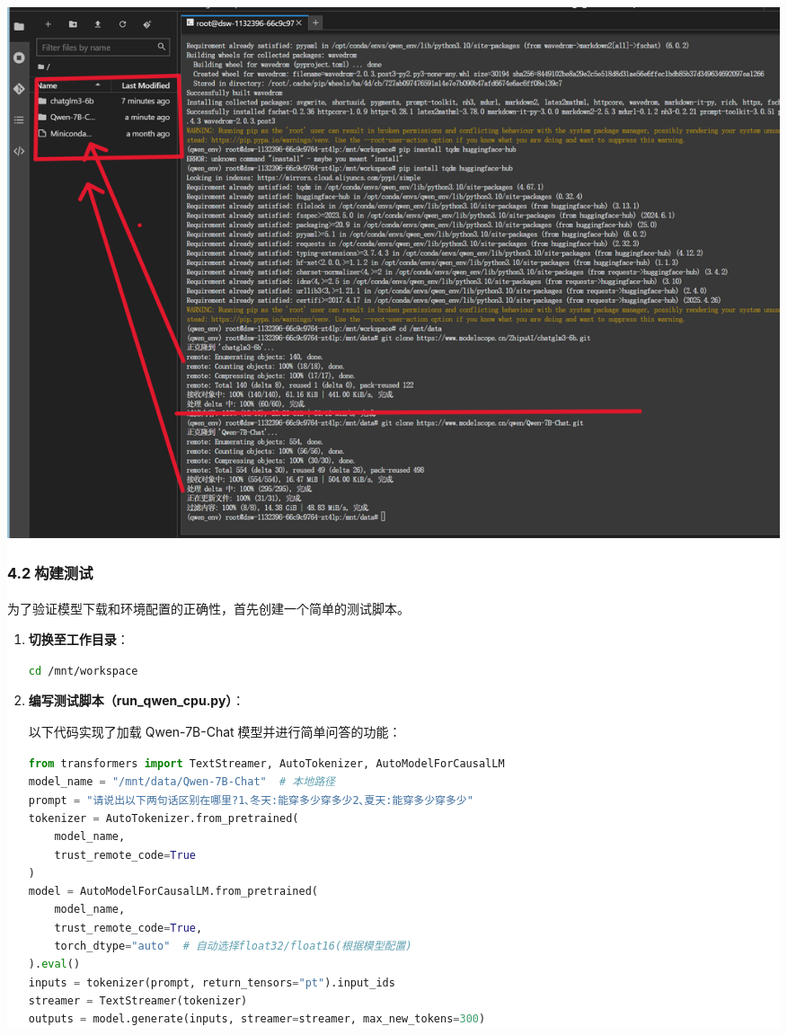 ![](assets/12.png)

### 4.2 构建测试

为了验证模型下载和环境配置的正确性，首先创建一个简单的测试脚本。

1. **切换至工作目录**：

   ```bash
   cd /mnt/workspace
   ```

2. **编写测试脚本（run_qwen_cpu.py）**：

   以下代码实现了加载 Qwen-7B-Chat 模型并进行简单问答的功能：

   ```python
   from transformers import TextStreamer, AutoTokenizer, AutoModelForCausalLM
   model_name = "/mnt/data/Qwen-7B-Chat"  # 本地路径
   prompt = "请说出以下两句话区别在哪里?1､冬天:能穿多少穿多少2､夏天:能穿多少穿多少"
   tokenizer = AutoTokenizer.from_pretrained(
       model_name,
       trust_remote_code=True
   )
   model = AutoModelForCausalLM.from_pretrained(
       model_name,
       trust_remote_code=True,
       torch_dtype="auto"  # 自动选择float32/float16(根据模型配置)
   ).eval()
   inputs = tokenizer(prompt, return_tensors="pt").input_ids
   streamer = TextStreamer(tokenizer)
   outputs = model.generate(inputs, streamer=streamer, max_new_tokens=300)
   ```
